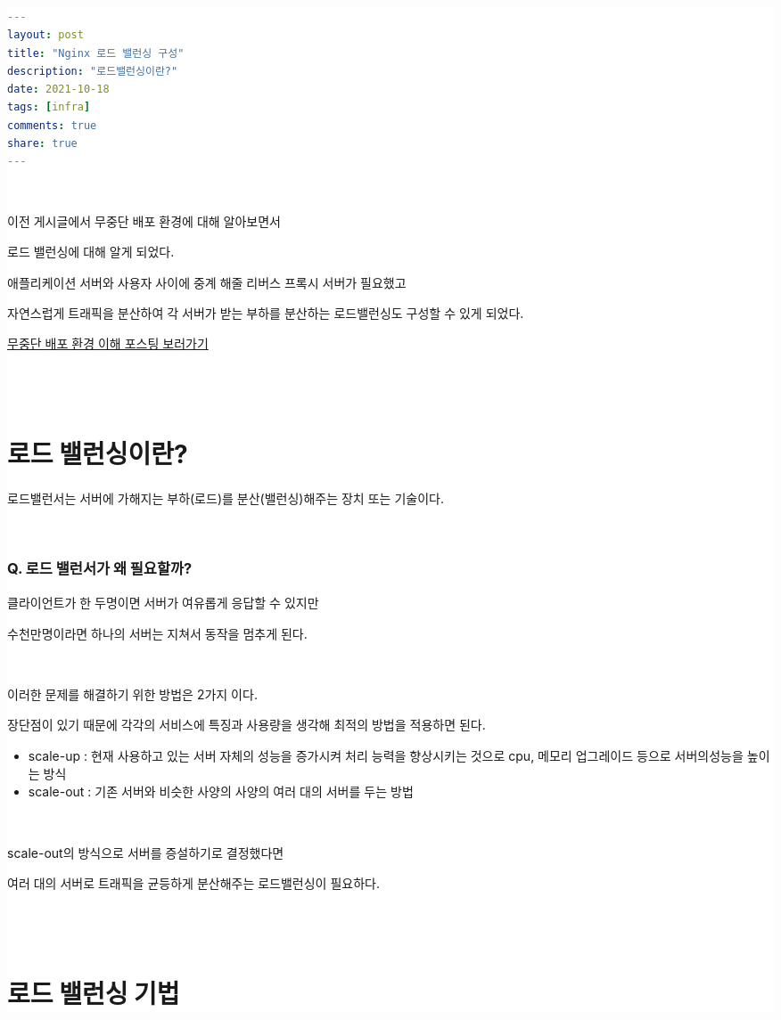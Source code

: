 ```yaml
---
layout: post
title: "Nginx 로드 밸런싱 구성"
description: "로드밸런싱이란?"
date: 2021-10-18
tags: [infra]
comments: true
share: true
---
```

<br />

이전 게시글에서 무중단 배포 환경에 대해 알아보면서

로드 밸런싱에 대해 알게 되었다.

애플리케이션 서버와 사용자 사이에 중계 해줄 리버스 프록시 서버가 필요했고

자연스럽게 트래픽을 분산하여 각 서버가 받는 부하를 분산하는 로드밸런싱도 구성할 수 있게 되었다.

[무중단 배포 환경 이해 포스팅 보러가기](https://hyerin6.github.io/2021-10-17/deploy/)

<br />
<br />

# 로드 밸런싱이란?

로드밸런서는 서버에 가해지는 부하(로드)를 분산(밸런싱)해주는 장치 또는 기술이다.

<br />

### Q. 로드 밸런서가 왜 필요할까?

클라이언트가 한 두명이면 서버가 여유롭게 응답할 수 있지만

수천만명이라면 하나의 서버는 지쳐서 동작을 멈추게 된다.

<br />

이러한 문제를 해결하기 위한 방법은 2가지 이다.

장단점이 있기 때문에 각각의 서비스에 특징과 사용량을 생각해 최적의 방법을 적용하면 된다.

* scale-up : 현재 사용하고 있는 서버 자체의 성능을 증가시켜 처리 능력을 향상시키는 것으로
  cpu, 메모리 업그레이드 등으로 서버의성능을 높이는 방식
* scale-out : 기존 서버와 비슷한 사양의 사양의 여러 대의 서버를 두는 방법

<br />

scale-out의 방식으로 서버를 증설하기로 결정했다면

여러 대의 서버로 트래픽을 균등하게 분산해주는 로드밸런싱이 필요하다.

<br />
<br />

# 로드 밸런싱 기법
